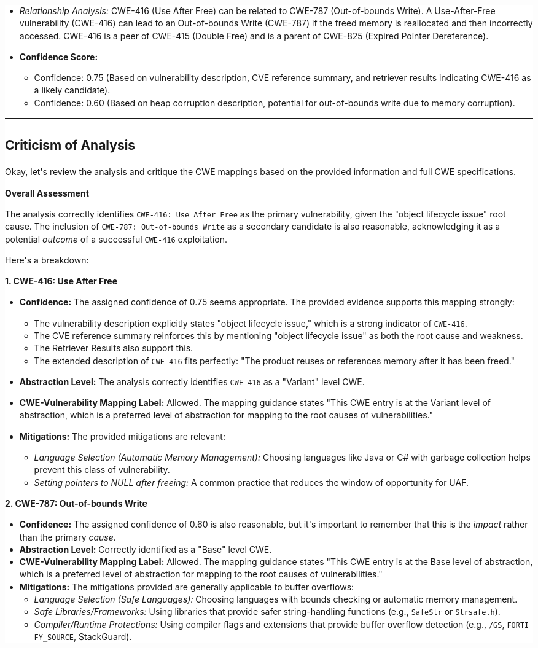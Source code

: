  - *Relationship Analysis:* CWE-416 (Use After Free) can be related to CWE-787 (Out-of-bounds Write). A Use-After-Free vulnerability (CWE-416) can lead to an Out-of-bounds Write (CWE-787) if the freed memory is reallocated and then incorrectly accessed. CWE-416 is a peer of CWE-415 (Double Free) and is a parent of CWE-825 (Expired Pointer Dereference).

- **Confidence Score:**
  - Confidence: 0.75 (Based on vulnerability description, CVE reference summary, and retriever results indicating CWE-416 as a likely candidate).
  - Confidence: 0.60 (Based on heap corruption description, potential for out-of-bounds write due to memory corruption).
---

## Criticism of Analysis

Okay, let's review the analysis and critique the CWE mappings based on the provided information and full CWE specifications.

**Overall Assessment**

The analysis correctly identifies `CWE-416: Use After Free` as the primary vulnerability, given the "object lifecycle issue" root cause. The inclusion of `CWE-787: Out-of-bounds Write` as a secondary candidate is also reasonable, acknowledging it as a potential *outcome* of a successful `CWE-416` exploitation.

Here's a breakdown:

**1. CWE-416: Use After Free**

*   **Confidence:** The assigned confidence of 0.75 seems appropriate. The provided evidence supports this mapping strongly:

    *   The vulnerability description explicitly states "object lifecycle issue," which is a strong indicator of `CWE-416`.
    *   The CVE reference summary reinforces this by mentioning "object lifecycle issue" as both the root cause and weakness.
    *   The Retriever Results also support this.
    *   The extended description of `CWE-416` fits perfectly: "The product reuses or references memory after it has been freed."

*   **Abstraction Level:** The analysis correctly identifies `CWE-416` as a "Variant" level CWE.
*   **CWE-Vulnerability Mapping Label:** Allowed.  The mapping guidance states "This CWE entry is at the Variant level of abstraction, which is a preferred level of abstraction for mapping to the root causes of vulnerabilities."
*   **Mitigations:** The provided mitigations are relevant:
    *   *Language Selection (Automatic Memory Management):* Choosing languages like Java or C# with garbage collection helps prevent this class of vulnerability.
    *   *Setting pointers to NULL after freeing:* A common practice that reduces the window of opportunity for UAF.

**2. CWE-787: Out-of-bounds Write**

*   **Confidence:** The assigned confidence of 0.60 is also reasonable, but it's important to remember that this is the *impact* rather than the primary *cause*.
*   **Abstraction Level:** Correctly identified as a "Base" level CWE.
*   **CWE-Vulnerability Mapping Label:** Allowed. The mapping guidance states "This CWE entry is at the Base level of abstraction, which is a preferred level of abstraction for mapping to the root causes of vulnerabilities."
*   **Mitigations:**  The mitigations provided are generally applicable to buffer overflows:
    *   *Language Selection (Safe Languages):* Choosing languages with bounds checking or automatic memory management.
    *   *Safe Libraries/Frameworks:* Using libraries that provide safer string-handling functions (e.g., `SafeStr` or `Strsafe.h`).
    *   *Compiler/Runtime Protections:* Using compiler flags and extensions that provide buffer overflow detection (e.g., `/GS`, `FORTIFY_SOURCE`, StackGuard).
